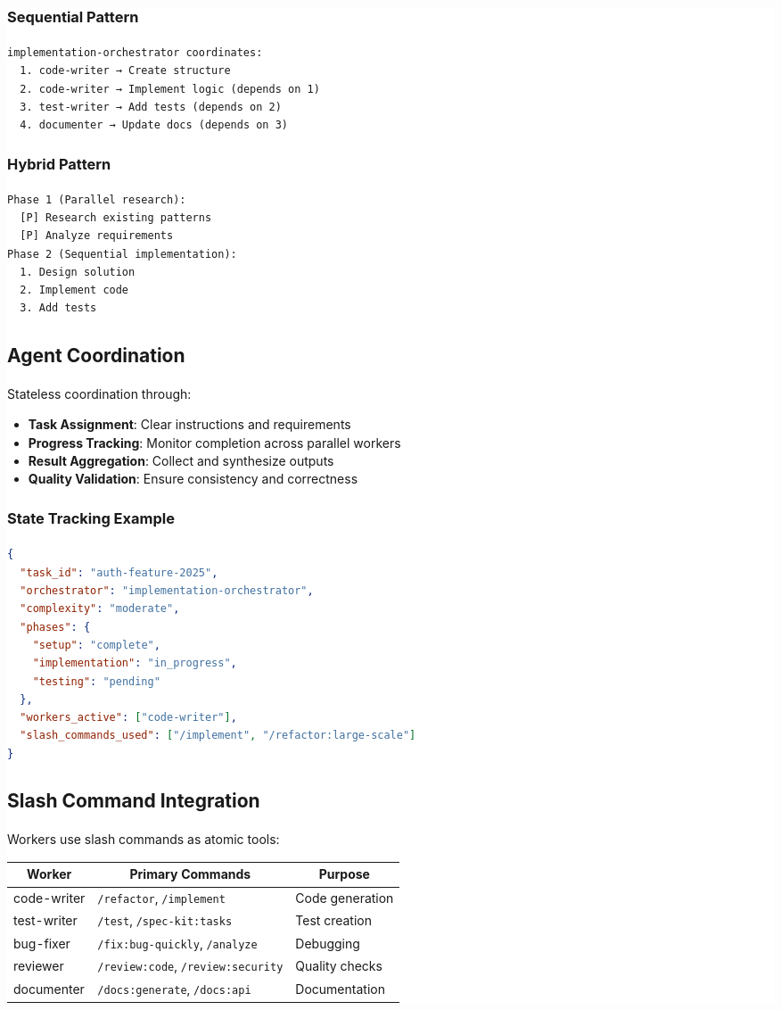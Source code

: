 ### Sequential Pattern
```
implementation-orchestrator coordinates:
  1. code-writer → Create structure
  2. code-writer → Implement logic (depends on 1)
  3. test-writer → Add tests (depends on 2)
  4. documenter → Update docs (depends on 3)
```

### Hybrid Pattern
```
Phase 1 (Parallel research):
  [P] Research existing patterns
  [P] Analyze requirements
Phase 2 (Sequential implementation):
  1. Design solution
  2. Implement code
  3. Add tests
```

## Agent Coordination

Stateless coordination through:

- **Task Assignment**: Clear instructions and requirements
- **Progress Tracking**: Monitor completion across parallel workers
- **Result Aggregation**: Collect and synthesize outputs
- **Quality Validation**: Ensure consistency and correctness

### State Tracking Example
```json
{
  "task_id": "auth-feature-2025",
  "orchestrator": "implementation-orchestrator",
  "complexity": "moderate",
  "phases": {
    "setup": "complete",
    "implementation": "in_progress",
    "testing": "pending"
  },
  "workers_active": ["code-writer"],
  "slash_commands_used": ["/implement", "/refactor:large-scale"]
}
```

## Slash Command Integration

Workers use slash commands as atomic tools:

| Worker | Primary Commands | Purpose |
|--------|-----------------|---------|
| code-writer | `/refactor`, `/implement` | Code generation |
| test-writer | `/test`, `/spec-kit:tasks` | Test creation |
| bug-fixer | `/fix:bug-quickly`, `/analyze` | Debugging |
| reviewer | `/review:code`, `/review:security` | Quality checks |
| documenter | `/docs:generate`, `/docs:api` | Documentation |
